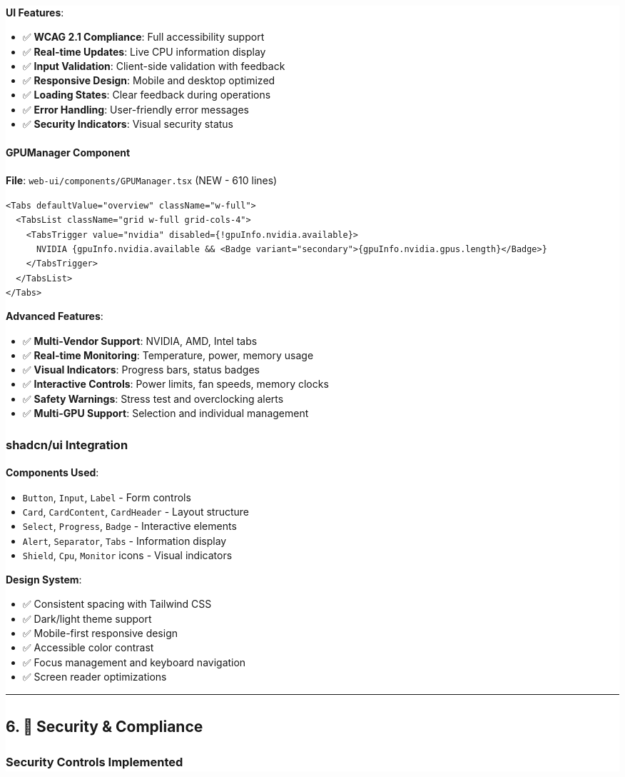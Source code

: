 **UI Features**:
- ✅ **WCAG 2.1 Compliance**: Full accessibility support
- ✅ **Real-time Updates**: Live CPU information display
- ✅ **Input Validation**: Client-side validation with feedback
- ✅ **Responsive Design**: Mobile and desktop optimized
- ✅ **Loading States**: Clear feedback during operations
- ✅ **Error Handling**: User-friendly error messages
- ✅ **Security Indicators**: Visual security status

#### GPUManager Component
**File**: `web-ui/components/GPUManager.tsx` (NEW - 610 lines)

```tsx
<Tabs defaultValue="overview" className="w-full">
  <TabsList className="grid w-full grid-cols-4">
    <TabsTrigger value="nvidia" disabled={!gpuInfo.nvidia.available}>
      NVIDIA {gpuInfo.nvidia.available && <Badge variant="secondary">{gpuInfo.nvidia.gpus.length}</Badge>}
    </TabsTrigger>
  </TabsList>
</Tabs>
```

**Advanced Features**:
- ✅ **Multi-Vendor Support**: NVIDIA, AMD, Intel tabs
- ✅ **Real-time Monitoring**: Temperature, power, memory usage
- ✅ **Visual Indicators**: Progress bars, status badges
- ✅ **Interactive Controls**: Power limits, fan speeds, memory clocks
- ✅ **Safety Warnings**: Stress test and overclocking alerts
- ✅ **Multi-GPU Support**: Selection and individual management

### shadcn/ui Integration

**Components Used**:
- `Button`, `Input`, `Label` - Form controls
- `Card`, `CardContent`, `CardHeader` - Layout structure
- `Select`, `Progress`, `Badge` - Interactive elements
- `Alert`, `Separator`, `Tabs` - Information display
- `Shield`, `Cpu`, `Monitor` icons - Visual indicators

**Design System**:
- ✅ Consistent spacing with Tailwind CSS
- ✅ Dark/light theme support
- ✅ Mobile-first responsive design
- ✅ Accessible color contrast
- ✅ Focus management and keyboard navigation
- ✅ Screen reader optimizations

---

## 6. 🔐 Security & Compliance

### Security Controls Implemented
